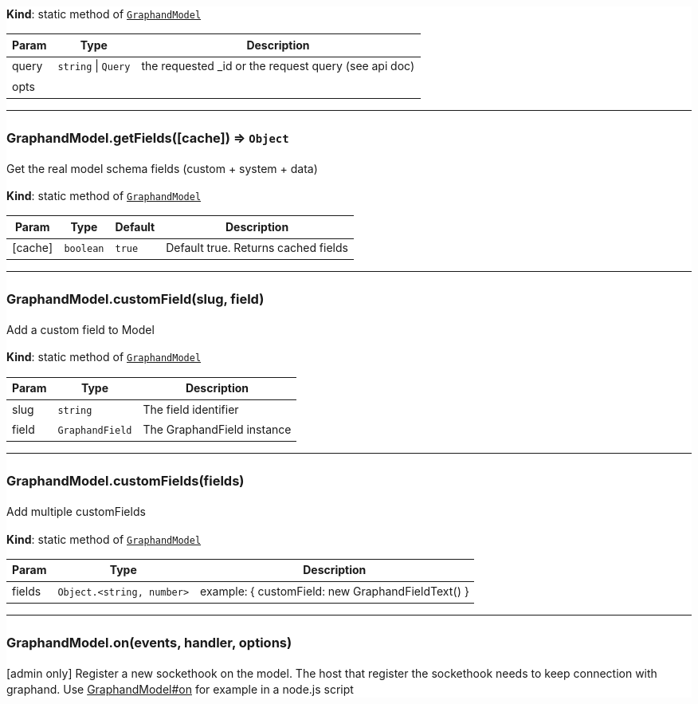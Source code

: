 **Kind**: static method of [<code>GraphandModel</code>](GraphandModel.md#GraphandModel)  

| Param | Type | Description |
| --- | --- | --- |
| query | <code>string</code> \| <code>Query</code> | the requested _id or the request query (see api doc) |
| opts |  |  |


* * *

<a name="GraphandModel.getFields"></a>

### GraphandModel.getFields([cache]) ⇒ <code>Object</code>
Get the real model schema fields (custom + system + data)

**Kind**: static method of [<code>GraphandModel</code>](GraphandModel.md#GraphandModel)  

| Param | Type | Default | Description |
| --- | --- | --- | --- |
| [cache] | <code>boolean</code> | <code>true</code> | Default true. Returns cached fields |


* * *

<a name="GraphandModel.customField"></a>

### GraphandModel.customField(slug, field)
Add a custom field to Model

**Kind**: static method of [<code>GraphandModel</code>](GraphandModel.md#GraphandModel)  

| Param | Type | Description |
| --- | --- | --- |
| slug | <code>string</code> | The field identifier |
| field | <code>GraphandField</code> | The GraphandField instance |


* * *

<a name="GraphandModel.customFields"></a>

### GraphandModel.customFields(fields)
Add multiple customFields

**Kind**: static method of [<code>GraphandModel</code>](GraphandModel.md#GraphandModel)  

| Param | Type | Description |
| --- | --- | --- |
| fields | <code>Object.&lt;string, number&gt;</code> | example: { customField: new GraphandFieldText() } |


* * *

<a name="GraphandModel.on"></a>

### GraphandModel.on(events, handler, options)
[admin only] Register a new sockethook on the model. The host that register the sockethook needs to keep connection with graphand. Use [GraphandModel#on](GraphandModel#on) for example in a node.js script
